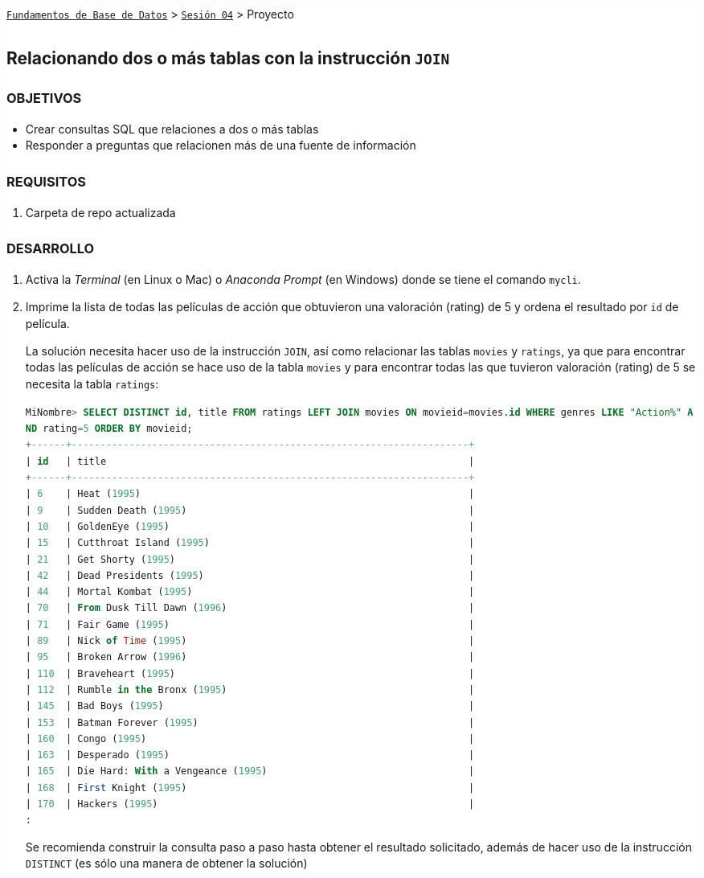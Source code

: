 [`Fundamentos de Base de Datos`](../../Readme.md) > [`Sesión 04`](../Readme.md) > Proyecto
## Relacionando dos o más tablas con la instrucción `JOIN`

### OBJETIVOS
- Crear consultas SQL que relaciones a dos o más tablas
- Responder a preguntas que relacionen más de una fuente de información

### REQUISITOS
1. Carpeta de repo actualizada

### DESARROLLO
1. Activa la _Terminal_ (en Linux o Mac) o _Anaconda Prompt_ (en Windows) donde se tiene el comando `mycli`.

1. Imprime la lista de todas las películas de acción que obtuvieron una valoración (rating) de 5 y ordena el resultado por `id` de película.

   La solución necesita hacer uso de la instrucción `JOIN`, así como relacionar las tablas `movies` y `ratings`, ya que para encontrar todas las películas de acción se hace uso de la tabla `movies` y para encontrar todas las que tuvieron valoración (rating) de 5 se necesita la tabla `ratings`:
   ```sql
   MiNombre> SELECT DISTINCT id, title FROM ratings LEFT JOIN movies ON movieid=movies.id WHERE genres LIKE "Action%" AND rating=5 ORDER BY movieid;
   +------+---------------------------------------------------------------------+
   | id   | title                                                               |
   +------+---------------------------------------------------------------------+
   | 6    | Heat (1995)                                                         |
   | 9    | Sudden Death (1995)                                                 |
   | 10   | GoldenEye (1995)                                                    |
   | 15   | Cutthroat Island (1995)                                             |
   | 21   | Get Shorty (1995)                                                   |
   | 42   | Dead Presidents (1995)                                              |
   | 44   | Mortal Kombat (1995)                                                |
   | 70   | From Dusk Till Dawn (1996)                                          |
   | 71   | Fair Game (1995)                                                    |
   | 89   | Nick of Time (1995)                                                 |
   | 95   | Broken Arrow (1996)                                                 |
   | 110  | Braveheart (1995)                                                   |
   | 112  | Rumble in the Bronx (1995)                                          |
   | 145  | Bad Boys (1995)                                                     |
   | 153  | Batman Forever (1995)                                               |
   | 160  | Congo (1995)                                                        |
   | 163  | Desperado (1995)                                                    |
   | 165  | Die Hard: With a Vengeance (1995)                                   |
   | 168  | First Knight (1995)                                                 |
   | 170  | Hackers (1995)                                                      |
   :
   ```
   Se recomienda construir la consulta paso a paso hasta obtener el resultado solicitado, además de hacer uso de la instrucción `DISTINCT` (es sólo una manera de obtener la solución)
